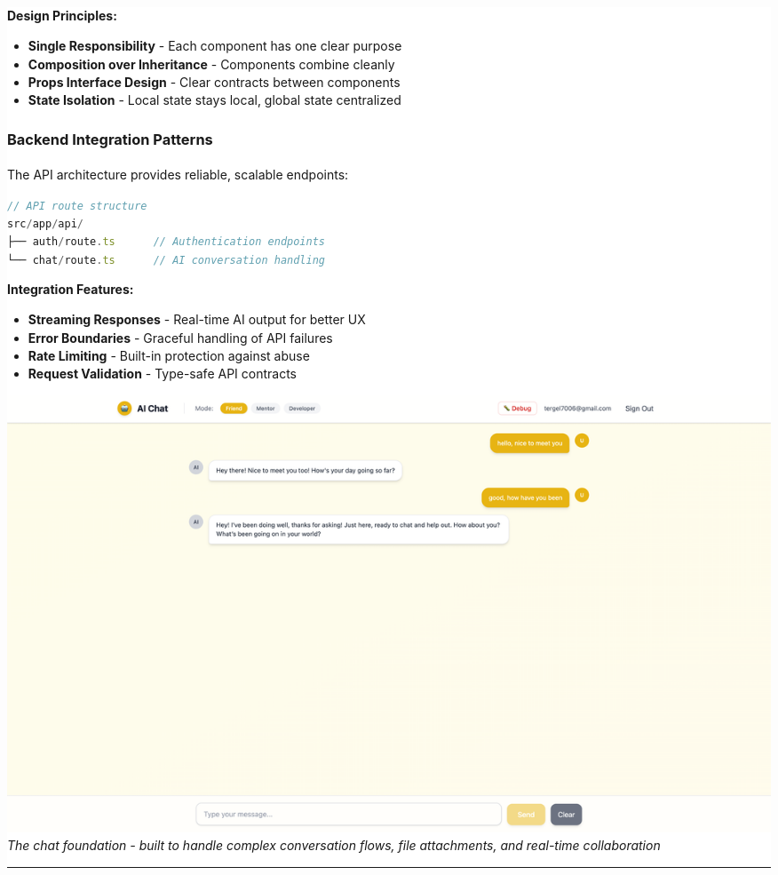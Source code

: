 **Design Principles:**

-   **Single Responsibility** - Each component has one clear purpose
-   **Composition over Inheritance** - Components combine cleanly
-   **Props Interface Design** - Clear contracts between components
-   **State Isolation** - Local state stays local, global state centralized

### Backend Integration Patterns

The API architecture provides reliable, scalable endpoints:

```typescript
// API route structure
src/app/api/
├── auth/route.ts      // Authentication endpoints
└── chat/route.ts      // AI conversation handling
```

**Integration Features:**

-   **Streaming Responses** - Real-time AI output for better UX
-   **Error Boundaries** - Graceful handling of API failures
-   **Rate Limiting** - Built-in protection against abuse
-   **Request Validation** - Type-safe API contracts

![Chat Interface](./docs/screenshots/chat.png)
_The chat foundation - built to handle complex conversation flows, file attachments, and real-time collaboration_

---